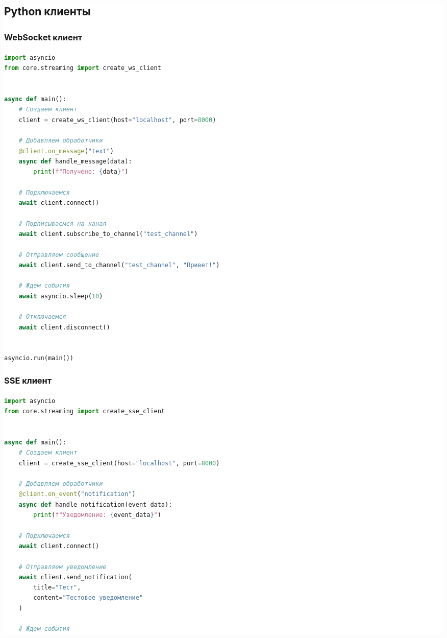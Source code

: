 ## Python клиенты

### WebSocket клиент

```python
import asyncio
from core.streaming import create_ws_client


async def main():
    # Создаем клиент
    client = create_ws_client(host="localhost", port=8000)

    # Добавляем обработчики
    @client.on_message("text")
    async def handle_message(data):
        print(f"Получено: {data}")

    # Подключаемся
    await client.connect()

    # Подписываемся на канал
    await client.subscribe_to_channel("test_channel")

    # Отправляем сообщение
    await client.send_to_channel("test_channel", "Привет!")

    # Ждем события
    await asyncio.sleep(10)

    # Отключаемся
    await client.disconnect()


asyncio.run(main())
```

### SSE клиент

```python
import asyncio
from core.streaming import create_sse_client


async def main():
    # Создаем клиент
    client = create_sse_client(host="localhost", port=8000)

    # Добавляем обработчики
    @client.on_event("notification")
    async def handle_notification(event_data):
        print(f"Уведомление: {event_data}")

    # Подключаемся
    await client.connect()

    # Отправляем уведомление
    await client.send_notification(
        title="Тест",
        content="Тестовое уведомление"
    )

    # Ждем события
```